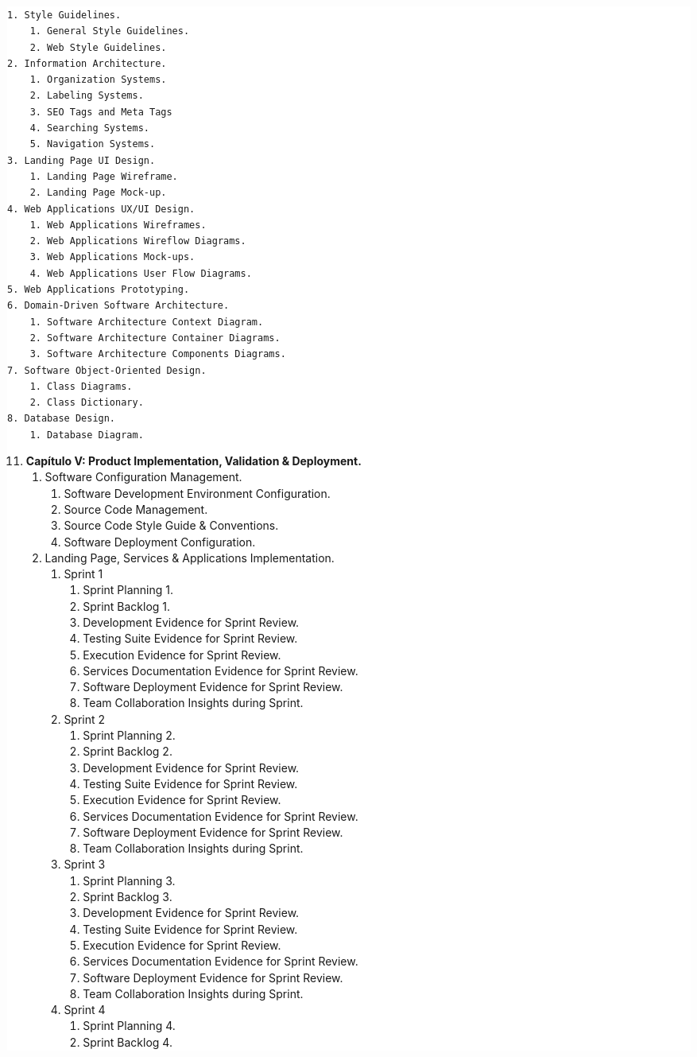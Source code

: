     1. Style Guidelines.
        1. General Style Guidelines.
        2. Web Style Guidelines.
    2. Information Architecture.
        1. Organization Systems.
        2. Labeling Systems.
        3. SEO Tags and Meta Tags
        4. Searching Systems.
        5. Navigation Systems.
    3. Landing Page UI Design.
        1. Landing Page Wireframe.
        2. Landing Page Mock-up.
    4. Web Applications UX/UI Design.
        1. Web Applications Wireframes.
        2. Web Applications Wireflow Diagrams.
        3. Web Applications Mock-ups.
        4. Web Applications User Flow Diagrams.
    5. Web Applications Prototyping.
    6. Domain-Driven Software Architecture.
        1. Software Architecture Context Diagram.
        2. Software Architecture Container Diagrams.
        3. Software Architecture Components Diagrams.
    7. Software Object-Oriented Design.
        1. Class Diagrams.
        2. Class Dictionary.
    8. Database Design.
        1. Database Diagram.
11. **Capítulo V: Product Implementation, Validation & Deployment.**
    1. Software Configuration Management.
        1. Software Development Environment Configuration.
        2. Source Code Management.
        3. Source Code Style Guide & Conventions.
        4. Software Deployment Configuration.
    2. Landing Page, Services & Applications Implementation.
        1. Sprint 1
            1. Sprint Planning 1.
            2. Sprint Backlog 1.
            3. Development Evidence for Sprint Review.
            4. Testing Suite Evidence for Sprint Review.
            5. Execution Evidence for Sprint Review.
            6. Services Documentation Evidence for Sprint Review.
            7. Software Deployment Evidence for Sprint Review.
            8. Team Collaboration Insights during Sprint.
        2. Sprint 2
            1. Sprint Planning 2.
            2. Sprint Backlog 2.
            3. Development Evidence for Sprint Review.
            4. Testing Suite Evidence for Sprint Review.
            5. Execution Evidence for Sprint Review.
            6. Services Documentation Evidence for Sprint Review.
            7. Software Deployment Evidence for Sprint Review.
            8. Team Collaboration Insights during Sprint.
        3. Sprint 3
            1. Sprint Planning 3.
            2. Sprint Backlog 3.
            3. Development Evidence for Sprint Review.
            4. Testing Suite Evidence for Sprint Review.
            5. Execution Evidence for Sprint Review.
            6. Services Documentation Evidence for Sprint Review.
            7. Software Deployment Evidence for Sprint Review.
            8. Team Collaboration Insights during Sprint.
        4. Sprint 4
            1. Sprint Planning 4.
            2. Sprint Backlog 4.